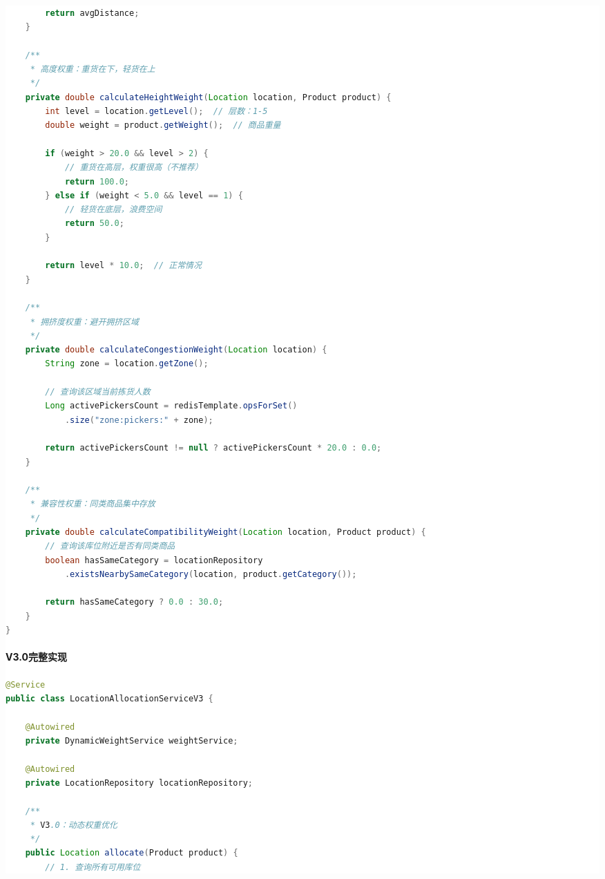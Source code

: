 ```java
        return avgDistance;
    }

    /**
     * 高度权重：重货在下，轻货在上
     */
    private double calculateHeightWeight(Location location, Product product) {
        int level = location.getLevel();  // 层数：1-5
        double weight = product.getWeight();  // 商品重量

        if (weight > 20.0 && level > 2) {
            // 重货在高层，权重很高（不推荐）
            return 100.0;
        } else if (weight < 5.0 && level == 1) {
            // 轻货在底层，浪费空间
            return 50.0;
        }

        return level * 10.0;  // 正常情况
    }

    /**
     * 拥挤度权重：避开拥挤区域
     */
    private double calculateCongestionWeight(Location location) {
        String zone = location.getZone();

        // 查询该区域当前拣货人数
        Long activePickersCount = redisTemplate.opsForSet()
            .size("zone:pickers:" + zone);

        return activePickersCount != null ? activePickersCount * 20.0 : 0.0;
    }

    /**
     * 兼容性权重：同类商品集中存放
     */
    private double calculateCompatibilityWeight(Location location, Product product) {
        // 查询该库位附近是否有同类商品
        boolean hasSameCategory = locationRepository
            .existsNearbySameCategory(location, product.getCategory());

        return hasSameCategory ? 0.0 : 30.0;
    }
}
```

#### V3.0完整实现

```java
@Service
public class LocationAllocationServiceV3 {

    @Autowired
    private DynamicWeightService weightService;

    @Autowired
    private LocationRepository locationRepository;

    /**
     * V3.0：动态权重优化
     */
    public Location allocate(Product product) {
        // 1. 查询所有可用库位
```